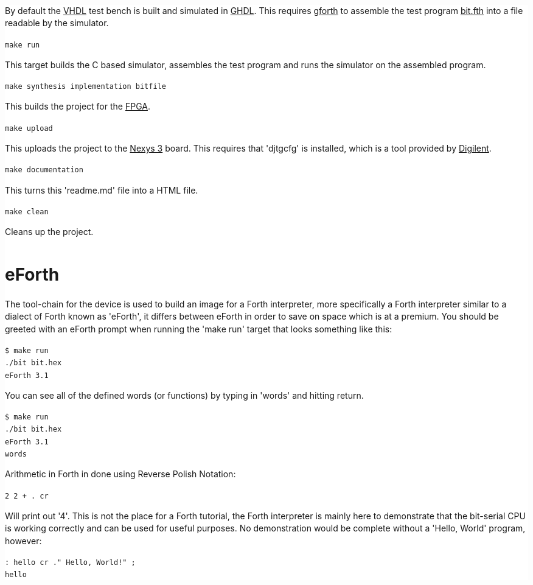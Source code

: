 By default the [VHDL][] test bench is built and simulated in [GHDL][]. This
requires [gforth][] to assemble the test program [bit.fth][] into a file
readable by the simulator.

	make run

This target builds the C based simulator, assembles the test program
and runs the simulator on the assembled program.

	make synthesis implementation bitfile

This builds the project for the [FPGA][].

	make upload

This uploads the project to the [Nexys 3][] board. This requires that
'djtgcfg' is installed, which is a tool provided by [Digilent][].

	make documentation

This turns this 'readme.md' file into a HTML file.

	make clean

Cleans up the project.

# eForth

The tool-chain for the device is used to build an image for a Forth
interpreter, more specifically a Forth interpreter similar to a dialect of
Forth known as 'eForth', it differs between eForth in order to save on space
which is at a premium. You should be greeted with an eForth prompt when running
the 'make run' target that looks something like this:

	$ make run
	./bit bit.hex
	eForth 3.1

You can see all of the defined words (or functions) by typing in 'words' and
hitting return.

	$ make run
	./bit bit.hex
	eForth 3.1
	words

Arithmetic in Forth in done using Reverse Polish Notation:

	2 2 + . cr

Will print out '4'. This is not the place for a Forth tutorial, the Forth
interpreter is mainly here to demonstrate that the bit-serial CPU is working
correctly and can be used for useful purposes. No demonstration would be
complete without a 'Hello, World' program, however:

	: hello cr ." Hello, World!" ;
	hello


[C]: https://en.wikipedia.org/wiki/C_%28programming_language%29
[Digilent]: https://store.digilentinc.com/
[FPGA]: https://en.wikipedia.org/wiki/Field-programmable_gate_array
[Forth]: https://www.forth.com/forth/
[GHDL]: http://ghdl.free.fr/
[GraphvizOnline]: https://dreampuf.github.io/GraphvizOnline
[Graphviz]: https://graphviz.org/
[H2]: https://github.com/howerj/forth-cpu
[Nexys 3]: https://store.digilentinc.com/nexys-3-spartan-6-fpga-trainer-board-limited-time-see-nexys4-ddr/
[Soft-Core]: https://en.wikipedia.org/wiki/Soft_microprocessor#Core_comparison
[Spartan-6]: https://www.xilinx.com/products/silicon-devices/fpga/spartan-6.html
[VHDL]: https://en.wikipedia.org/wiki/VHDL
[Wavedrom]: https://wavedrom.com/editor.html
[Xilinx ISE 14.7]: https://www.xilinx.com/products/design-tools/ise-design-suite/ise-webpack.html
[bit-serial CPU]: https://en.wikipedia.org/wiki/Bit-serial_architecture
[bit.c]: bit.c
[bit.fth]: bit.fth
[bit.fth]: bit.fth
[bit.hex]: bit.hex
[bit.vhd]: bit.vhd
[gforth]: https://gforth.org/
[SUBLEQ]: https://en.wikipedia.org/wiki/One-instruction_set_computer#Subtract_and_branch_if_not_equal_to_zero